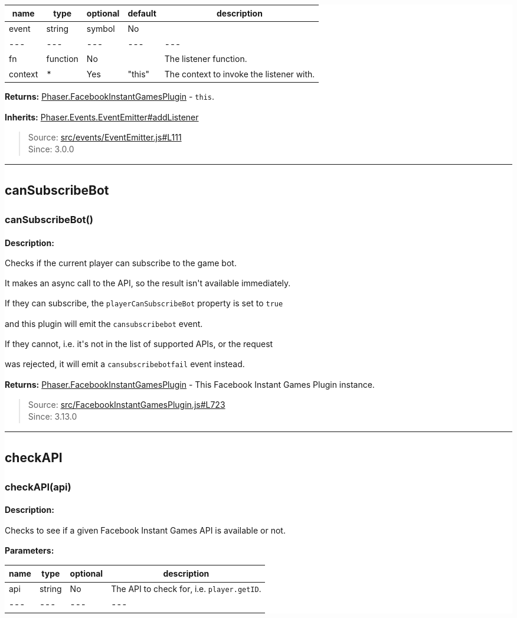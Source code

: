 | name | type | optional | default | description |
| --- | --- | --- | --- | --- |
| event | string | symbol | No |  | The event name. |
| --- | --- | --- | --- | --- |
| fn | function | No |  | The listener function. |
| context | \* | Yes | "this" | The context to invoke the listener with. |

**Returns:** [Phaser.FacebookInstantGamesPlugin](facebookinstantgamesplugin.md) - `this`.

**Inherits:** [Phaser.Events.EventEmitter#addListener](events-eventemitter.md)

> Source: [src/events/EventEmitter.js#L111](https://github.com/phaserjs/phaser/blob/v3.87.0/src/events/EventEmitter.js#L111)  
> Since: 3.0.0

---

## canSubscribeBot

### <instance> canSubscribeBot()

**Description:**

Checks if the current player can subscribe to the game bot.

It makes an async call to the API, so the result isn't available immediately.

If they can subscribe, the `playerCanSubscribeBot` property is set to `true`

and this plugin will emit the `cansubscribebot` event.

If they cannot, i.e. it's not in the list of supported APIs, or the request

was rejected, it will emit a `cansubscribebotfail` event instead.

**Returns:** [Phaser.FacebookInstantGamesPlugin](facebookinstantgamesplugin.md) - This Facebook Instant Games Plugin instance.

> Source: [src/FacebookInstantGamesPlugin.js#L723](https://github.com/phaserjs/phaser/blob/v3.87.0/src/FacebookInstantGamesPlugin.js#L723)  
> Since: 3.13.0

---

## checkAPI

### <instance> checkAPI(api)

**Description:**

Checks to see if a given Facebook Instant Games API is available or not.

**Parameters:**

| name | type | optional | description |
| --- | --- | --- | --- |
| api | string | No | The API to check for, i.e. `player.getID`. |
| --- | --- | --- | --- |
